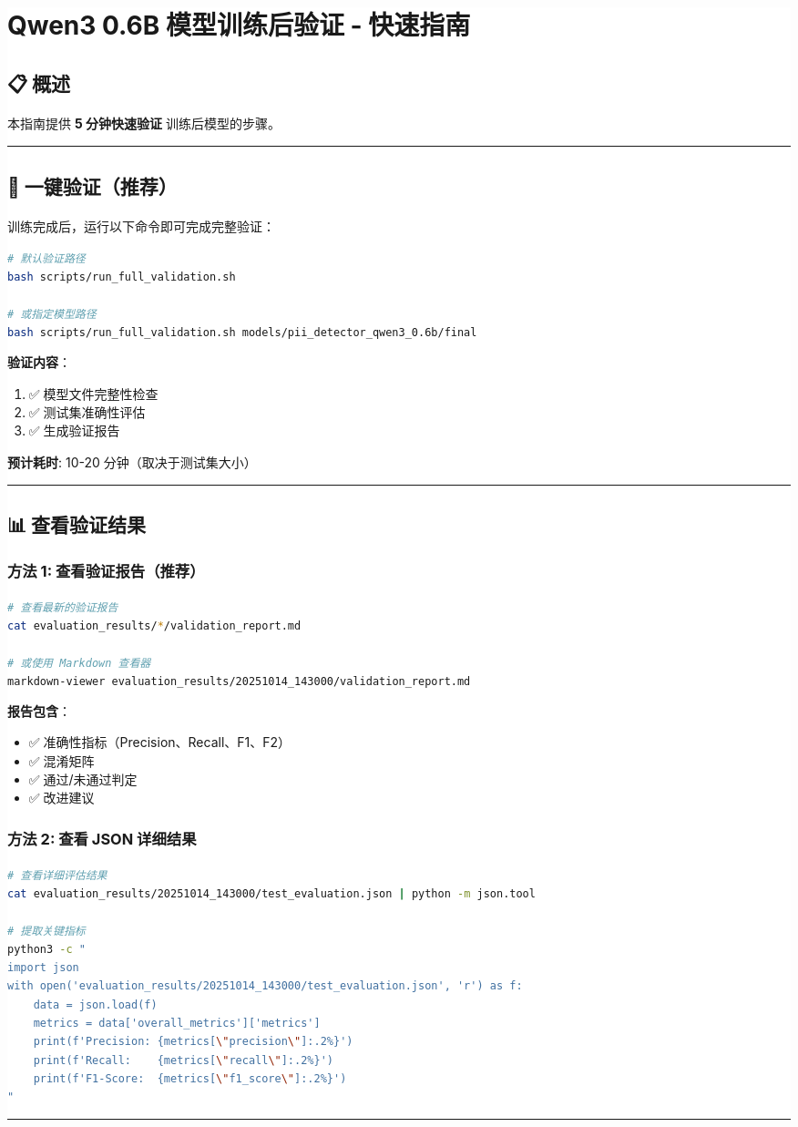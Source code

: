 # Qwen3 0.6B 模型训练后验证 - 快速指南

## 📋 概述

本指南提供 **5 分钟快速验证** 训练后模型的步骤。

---

## 🚀 一键验证（推荐）

训练完成后，运行以下命令即可完成完整验证：

```bash
# 默认验证路径
bash scripts/run_full_validation.sh

# 或指定模型路径
bash scripts/run_full_validation.sh models/pii_detector_qwen3_0.6b/final
```

**验证内容**：
1. ✅ 模型文件完整性检查
2. ✅ 测试集准确性评估
3. ✅ 生成验证报告

**预计耗时**: 10-20 分钟（取决于测试集大小）

---

## 📊 查看验证结果

### 方法 1: 查看验证报告（推荐）

```bash
# 查看最新的验证报告
cat evaluation_results/*/validation_report.md

# 或使用 Markdown 查看器
markdown-viewer evaluation_results/20251014_143000/validation_report.md
```

**报告包含**：
- ✅ 准确性指标（Precision、Recall、F1、F2）
- ✅ 混淆矩阵
- ✅ 通过/未通过判定
- ✅ 改进建议

### 方法 2: 查看 JSON 详细结果

```bash
# 查看详细评估结果
cat evaluation_results/20251014_143000/test_evaluation.json | python -m json.tool

# 提取关键指标
python3 -c "
import json
with open('evaluation_results/20251014_143000/test_evaluation.json', 'r') as f:
    data = json.load(f)
    metrics = data['overall_metrics']['metrics']
    print(f'Precision: {metrics[\"precision\"]:.2%}')
    print(f'Recall:    {metrics[\"recall\"]:.2%}')
    print(f'F1-Score:  {metrics[\"f1_score\"]:.2%}')
"
```

---